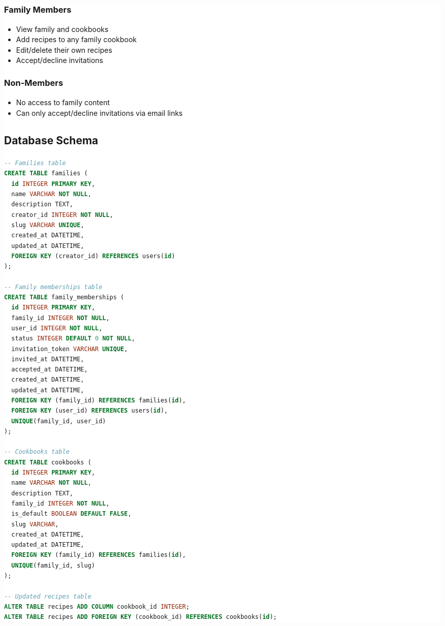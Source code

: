 ### Family Members
- View family and cookbooks
- Add recipes to any family cookbook
- Edit/delete their own recipes
- Accept/decline invitations

### Non-Members
- No access to family content
- Can only accept/decline invitations via email links

## Database Schema

```sql
-- Families table
CREATE TABLE families (
  id INTEGER PRIMARY KEY,
  name VARCHAR NOT NULL,
  description TEXT,
  creator_id INTEGER NOT NULL,
  slug VARCHAR UNIQUE,
  created_at DATETIME,
  updated_at DATETIME,
  FOREIGN KEY (creator_id) REFERENCES users(id)
);

-- Family memberships table
CREATE TABLE family_memberships (
  id INTEGER PRIMARY KEY,
  family_id INTEGER NOT NULL,
  user_id INTEGER NOT NULL,
  status INTEGER DEFAULT 0 NOT NULL,
  invitation_token VARCHAR UNIQUE,
  invited_at DATETIME,
  accepted_at DATETIME,
  created_at DATETIME,
  updated_at DATETIME,
  FOREIGN KEY (family_id) REFERENCES families(id),
  FOREIGN KEY (user_id) REFERENCES users(id),
  UNIQUE(family_id, user_id)
);

-- Cookbooks table
CREATE TABLE cookbooks (
  id INTEGER PRIMARY KEY,
  name VARCHAR NOT NULL,
  description TEXT,
  family_id INTEGER NOT NULL,
  is_default BOOLEAN DEFAULT FALSE,
  slug VARCHAR,
  created_at DATETIME,
  updated_at DATETIME,
  FOREIGN KEY (family_id) REFERENCES families(id),
  UNIQUE(family_id, slug)
);

-- Updated recipes table
ALTER TABLE recipes ADD COLUMN cookbook_id INTEGER;
ALTER TABLE recipes ADD FOREIGN KEY (cookbook_id) REFERENCES cookbooks(id);
```
